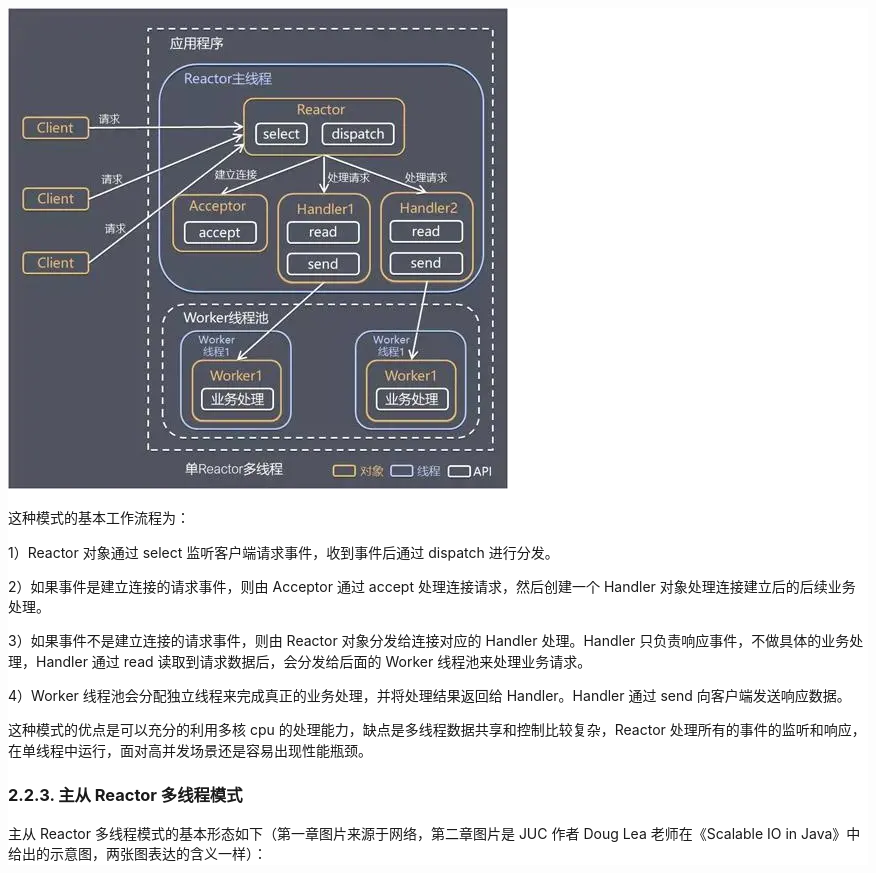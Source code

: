 ![img](../_media/652.png)

这种模式的基本工作流程为：

1）Reactor 对象通过 select 监听客户端请求事件，收到事件后通过 dispatch 进行分发。

2）如果事件是建立连接的请求事件，则由 Acceptor 通过 accept 处理连接请求，然后创建一个 Handler 对象处理连接建立后的后续业务处理。

3）如果事件不是建立连接的请求事件，则由 Reactor 对象分发给连接对应的 Handler 处理。Handler 只负责响应事件，不做具体的业务处理，Handler 通过 read 读取到请求数据后，会分发给后面的 Worker 线程池来处理业务请求。

4）Worker 线程池会分配独立线程来完成真正的业务处理，并将处理结果返回给 Handler。Handler 通过 send 向客户端发送响应数据。

这种模式的优点是可以充分的利用多核 cpu 的处理能力，缺点是多线程数据共享和控制比较复杂，Reactor 处理所有的事件的监听和响应，在单线程中运行，面对高并发场景还是容易出现性能瓶颈。

### 2.2.3. 主从 Reactor 多线程模式

主从 Reactor 多线程模式的基本形态如下（第一章图片来源于网络，第二章图片是 JUC 作者 Doug Lea 老师在《Scalable IO in Java》中给出的示意图，两张图表达的含义一样）：
